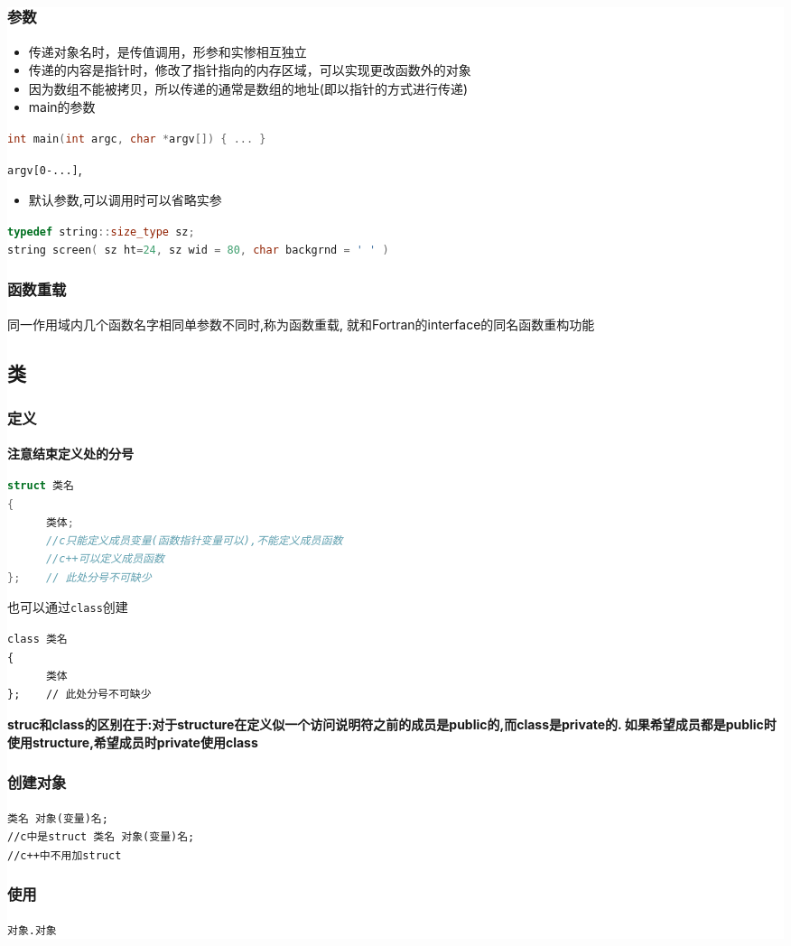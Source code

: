 ### 参数
- 传递对象名时，是传值调用，形参和实惨相互独立
- 传递的内容是指针时，修改了指针指向的内存区域，可以实现更改函数外的对象
- 因为数组不能被拷贝，所以传递的通常是数组的地址(即以指针的方式进行传递)
- main的参数
```cpp
int main(int argc, char *argv[]) { ... }
```
`argv[0-...]`,
- 默认参数,可以调用时可以省略实参
```cpp
typedef string::size_type sz;
string screen( sz ht=24, sz wid = 80, char backgrnd = ' ' )
```

### 函数重载
同一作用域内几个函数名字相同单参数不同时,称为函数重载, 就和Fortran的interface的同名函数重构功能



## 类
### 定义
**注意结束定义处的分号**
```cpp
struct 类名
{
      类体;
      //c只能定义成员变量(函数指针变量可以),不能定义成员函数
      //c++可以定义成员函数
};    // 此处分号不可缺少
```
也可以通过`class`创建
```
class 类名
{
      类体
};    // 此处分号不可缺少
```

**struc和class的区别在于:对于structure在定义似一个访问说明符之前的成员是public的,而class是private的. 如果希望成员都是public时使用structure,希望成员时private使用class**

### 创建对象
```
类名 对象(变量)名;
//c中是struct 类名 对象(变量)名;
//c++中不用加struct
```
### 使用
```
对象.对象
```
